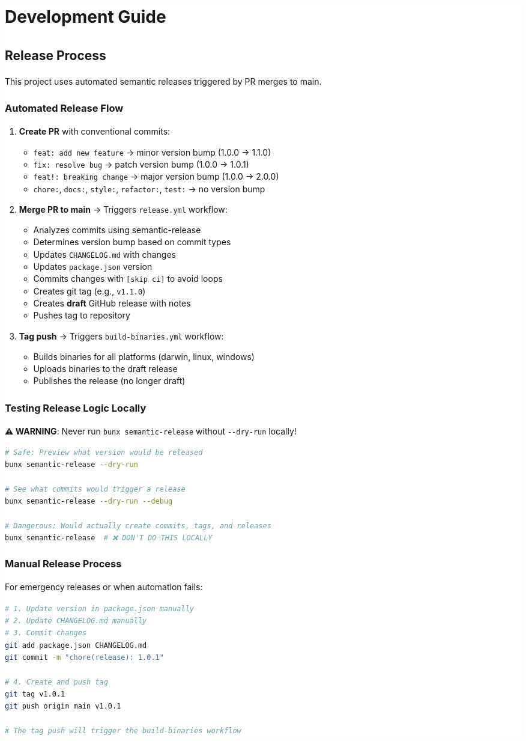 # Development Guide

## Release Process

This project uses automated semantic releases triggered by PR merges to main.

### Automated Release Flow

1. **Create PR** with conventional commits:
   - `feat: add new feature` → minor version bump (1.0.0 → 1.1.0)
   - `fix: resolve bug` → patch version bump (1.0.0 → 1.0.1)
   - `feat!: breaking change` → major version bump (1.0.0 → 2.0.0)
   - `chore:`, `docs:`, `style:`, `refactor:`, `test:` → no version bump

2. **Merge PR to main** → Triggers `release.yml` workflow:
   - Analyzes commits using semantic-release
   - Determines version bump based on commit types
   - Updates `CHANGELOG.md` with changes
   - Updates `package.json` version
   - Commits changes with `[skip ci]` to avoid loops
   - Creates git tag (e.g., `v1.1.0`)
   - Creates **draft** GitHub release with notes
   - Pushes tag to repository

3. **Tag push** → Triggers `build-binaries.yml` workflow:
   - Builds binaries for all platforms (darwin, linux, windows)
   - Uploads binaries to the draft release
   - Publishes the release (no longer draft)

### Testing Release Logic Locally

**⚠️ WARNING**: Never run `bunx semantic-release` without `--dry-run` locally!

```bash
# Safe: Preview what version would be released
bunx semantic-release --dry-run

# See what commits would trigger a release
bunx semantic-release --dry-run --debug

# Dangerous: Would actually create commits, tags, and releases
bunx semantic-release  # ❌ DON'T DO THIS LOCALLY
```

### Manual Release Process

For emergency releases or when automation fails:

```bash
# 1. Update version in package.json manually
# 2. Update CHANGELOG.md manually
# 3. Commit changes
git add package.json CHANGELOG.md
git commit -m "chore(release): 1.0.1"

# 4. Create and push tag
git tag v1.0.1
git push origin main v1.0.1

# The tag push will trigger the build-binaries workflow
```
